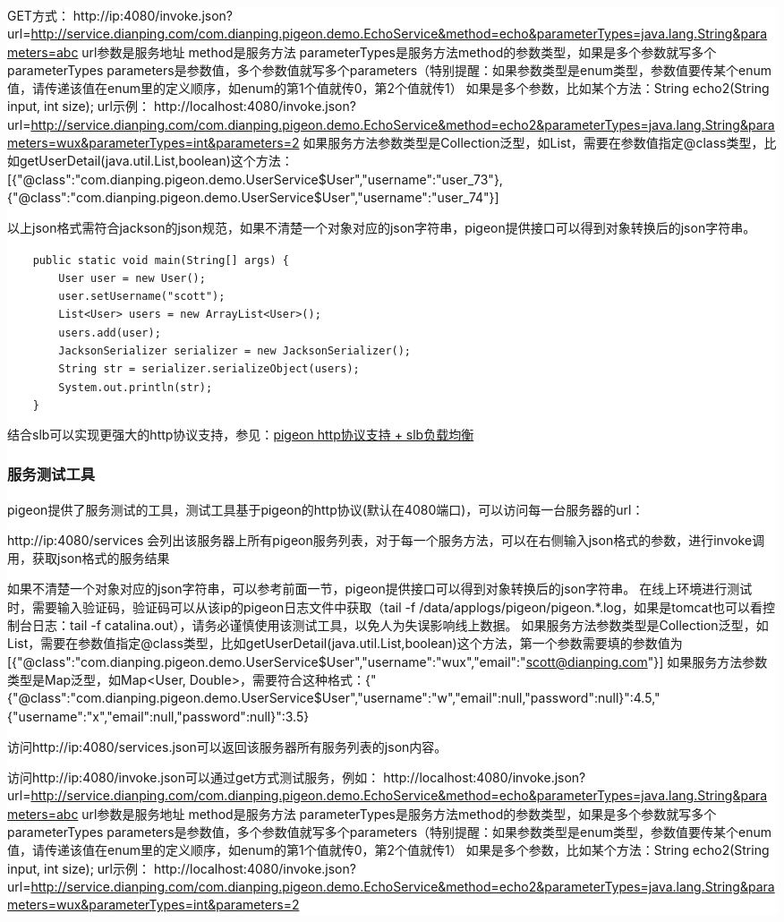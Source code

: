 GET方式：
http://ip:4080/invoke.json?url=http://service.dianping.com/com.dianping.pigeon.demo.EchoService&method=echo&parameterTypes=java.lang.String&parameters=abc
url参数是服务地址
method是服务方法
parameterTypes是服务方法method的参数类型，如果是多个参数就写多个parameterTypes
parameters是参数值，多个参数值就写多个parameters（特别提醒：如果参数类型是enum类型，参数值要传某个enum值，请传递该值在enum里的定义顺序，如enum的第1个值就传0，第2个值就传1）
如果是多个参数，比如某个方法：String echo2(String input, int size);
url示例：
http://localhost:4080/invoke.json?url=http://service.dianping.com/com.dianping.pigeon.demo.EchoService&method=echo2&parameterTypes=java.lang.String&parameters=wux&parameterTypes=int&parameters=2
如果服务方法参数类型是Collection泛型，如List<User>，需要在参数值指定@class类型，比如getUserDetail(java.util.List,boolean)这个方法：
[{"@class":"com.dianping.pigeon.demo.UserService$User","username":"user_73"},{"@class":"com.dianping.pigeon.demo.UserService$User","username":"user_74"}]

以上json格式需符合jackson的json规范，如果不清楚一个对象对应的json字符串，pigeon提供接口可以得到对象转换后的json字符串。

		public static void main(String[] args) {
			User user = new User();
			user.setUsername("scott");
			List<User> users = new ArrayList<User>();
			users.add(user);
			JacksonSerializer serializer = new JacksonSerializer();
			String str = serializer.serializeObject(users);
			System.out.println(str);
		}

结合slb可以实现更强大的http协议支持，参见：[pigeon http协议支持 + slb负载均衡](http://code.dianpingoa.com/arch/pigeon2/blob/master/pigeon-governor/pigeon-governor-server/src/main/webapp/resources/mdwiki/HTTP_CALL_GUIDE.md)

### 服务测试工具

pigeon提供了服务测试的工具，测试工具基于pigeon的http协议(默认在4080端口)，可以访问每一台服务器的url：

http://ip:4080/services
会列出该服务器上所有pigeon服务列表，对于每一个服务方法，可以在右侧输入json格式的参数，进行invoke调用，获取json格式的服务结果

如果不清楚一个对象对应的json字符串，可以参考前面一节，pigeon提供接口可以得到对象转换后的json字符串。
在线上环境进行测试时，需要输入验证码，验证码可以从该ip的pigeon日志文件中获取（tail -f /data/applogs/pigeon/pigeon.*.log，如果是tomcat也可以看控制台日志：tail -f catalina.out），请务必谨慎使用该测试工具，以免人为失误影响线上数据。
如果服务方法参数类型是Collection泛型，如List<User>，需要在参数值指定@class类型，比如getUserDetail(java.util.List,boolean)这个方法，第一个参数需要填的参数值为[{"@class":"com.dianping.pigeon.demo.UserService$User","username":"wux","email":"scott@dianping.com"}]
如果服务方法参数类型是Map泛型，如Map<User, Double>，需要符合这种格式：{"{\"@class\":\"com.dianping.pigeon.demo.UserService$User\",\"username\":\"w\",\"email\":null,\"password\":null}":4.5,"{\"username\":\"x\",\"email\":null,\"password\":null}":3.5}

访问http://ip:4080/services.json可以返回该服务器所有服务列表的json内容。

访问http://ip:4080/invoke.json可以通过get方式测试服务，例如：
http://localhost:4080/invoke.json?url=http://service.dianping.com/com.dianping.pigeon.demo.EchoService&method=echo&parameterTypes=java.lang.String&parameters=abc
url参数是服务地址
method是服务方法
parameterTypes是服务方法method的参数类型，如果是多个参数就写多个parameterTypes
parameters是参数值，多个参数值就写多个parameters（特别提醒：如果参数类型是enum类型，参数值要传某个enum值，请传递该值在enum里的定义顺序，如enum的第1个值就传0，第2个值就传1）
如果是多个参数，比如某个方法：String echo2(String input, int size);
url示例：
http://localhost:4080/invoke.json?url=http://service.dianping.com/com.dianping.pigeon.demo.EchoService&method=echo2&parameterTypes=java.lang.String&parameters=wux&parameterTypes=int&parameters=2
